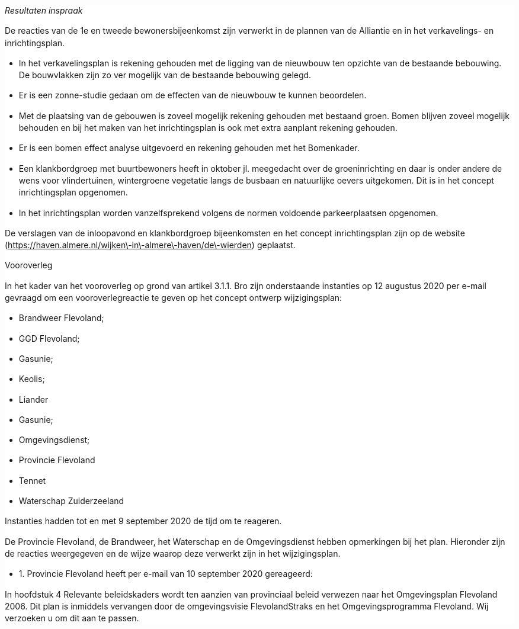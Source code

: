 *Resultaten inspraak*

De reacties van de 1e en tweede bewonersbijeenkomst zijn verwerkt in de plannen van de Alliantie en in het verkavelings\- en inrichtingsplan.

* In het verkavelingsplan is rekening gehouden met de ligging van de nieuwbouw ten opzichte van de bestaande bebouwing. De bouwvlakken zijn zo ver mogelijk van de bestaande bebouwing gelegd.

* Er is een zonne\-studie gedaan om de effecten van de nieuwbouw te kunnen beoordelen.

* Met de plaatsing van de gebouwen is zoveel mogelijk rekening gehouden met bestaand groen. Bomen blijven zoveel mogelijk behouden en bij het maken van het inrichtingsplan is ook met extra aanplant rekening gehouden.

* Er is een bomen effect analyse uitgevoerd en rekening gehouden met het Bomenkader.

* Een klankbordgroep met buurtbewoners heeft in oktober jl. meegedacht over de groeninrichting en daar is onder andere de wens voor vlindertuinen, wintergroene vegetatie langs de busbaan en natuurlijke oevers uitgekomen. Dit is in het concept inrichtingsplan opgenomen.

* In het inrichtingsplan worden vanzelfsprekend volgens de normen voldoende parkeerplaatsen opgenomen.

De verslagen van de inloopavond en klankbordgroep bijeenkomsten en het concept inrichtingsplan zijn op de website (https://haven.almere.nl/wijken\-in\-almere\-haven/de\-wierden) geplaatst.

Vooroverleg

In het kader van het vooroverleg op grond van artikel 3\.1\.1\. Bro zijn onderstaande instanties op 12 augustus 2020 per e\-mail gevraagd om een vooroverlegreactie te geven op het concept ontwerp wijzigingsplan:

* Brandweer Flevoland;

* GGD Flevoland;

* Gasunie;

* Keolis;

* Liander

* Gasunie;

* Omgevingsdienst;

* Provincie Flevoland

* Tennet

* Waterschap Zuiderzeeland

Instanties hadden tot en met 9 september 2020 de tijd om te reageren.

De Provincie Flevoland, de Brandweer, het Waterschap en de Omgevingsdienst hebben opmerkingen bij het plan. Hieronder zijn de reacties weergegeven en de wijze waarop deze verwerkt zijn in het wijzigingsplan.

* 1\. Provincie Flevoland heeft per e\-mail van 10 september 2020 gereageerd:

In hoofdstuk 4 Relevante beleidskaders wordt ten aanzien van provinciaal beleid verwezen naar het Omgevingsplan Flevoland 2006\. Dit plan is inmiddels vervangen door de omgevingsvisie FlevolandStraks en het Omgevingsprogramma Flevoland. Wij verzoeken u om dit aan te passen.
